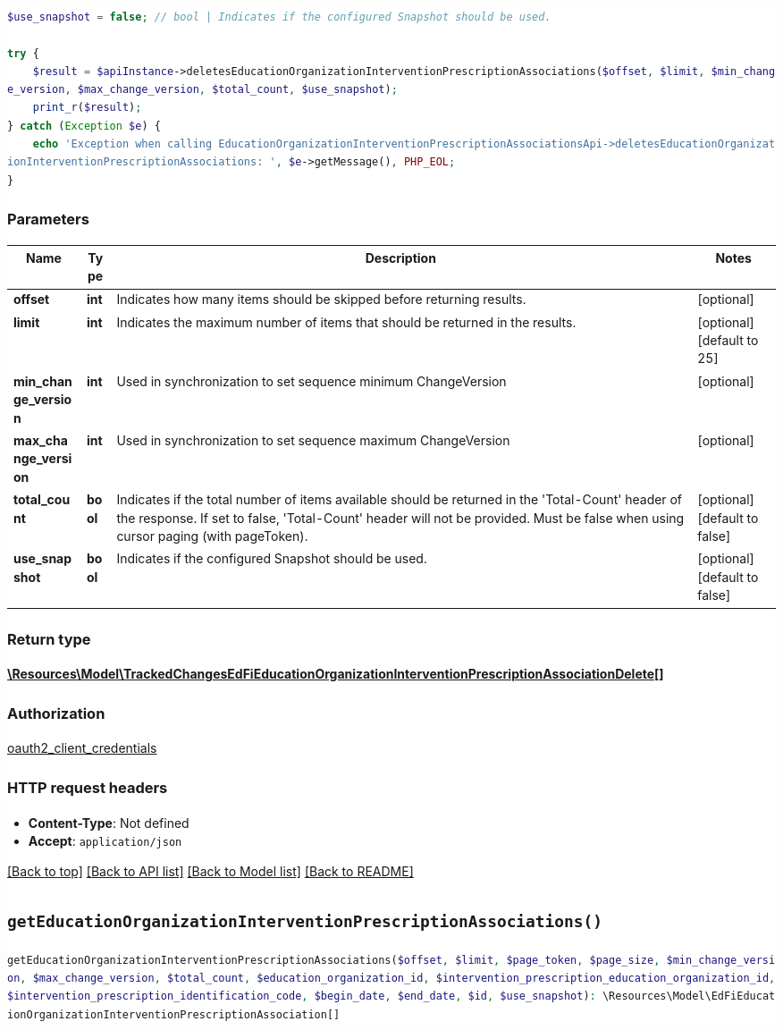 ```php
$use_snapshot = false; // bool | Indicates if the configured Snapshot should be used.

try {
    $result = $apiInstance->deletesEducationOrganizationInterventionPrescriptionAssociations($offset, $limit, $min_change_version, $max_change_version, $total_count, $use_snapshot);
    print_r($result);
} catch (Exception $e) {
    echo 'Exception when calling EducationOrganizationInterventionPrescriptionAssociationsApi->deletesEducationOrganizationInterventionPrescriptionAssociations: ', $e->getMessage(), PHP_EOL;
}
```

### Parameters

| Name | Type | Description  | Notes |
| ------------- | ------------- | ------------- | ------------- |
| **offset** | **int**| Indicates how many items should be skipped before returning results. | [optional] |
| **limit** | **int**| Indicates the maximum number of items that should be returned in the results. | [optional] [default to 25] |
| **min_change_version** | **int**| Used in synchronization to set sequence minimum ChangeVersion | [optional] |
| **max_change_version** | **int**| Used in synchronization to set sequence maximum ChangeVersion | [optional] |
| **total_count** | **bool**| Indicates if the total number of items available should be returned in the &#39;Total-Count&#39; header of the response.  If set to false, &#39;Total-Count&#39; header will not be provided. Must be false when using cursor paging (with pageToken). | [optional] [default to false] |
| **use_snapshot** | **bool**| Indicates if the configured Snapshot should be used. | [optional] [default to false] |

### Return type

[**\Resources\Model\TrackedChangesEdFiEducationOrganizationInterventionPrescriptionAssociationDelete[]**](../Model/TrackedChangesEdFiEducationOrganizationInterventionPrescriptionAssociationDelete.md)

### Authorization

[oauth2_client_credentials](../../README.md#oauth2_client_credentials)

### HTTP request headers

- **Content-Type**: Not defined
- **Accept**: `application/json`

[[Back to top]](#) [[Back to API list]](../../README.md#endpoints)
[[Back to Model list]](../../README.md#models)
[[Back to README]](../../README.md)

## `getEducationOrganizationInterventionPrescriptionAssociations()`

```php
getEducationOrganizationInterventionPrescriptionAssociations($offset, $limit, $page_token, $page_size, $min_change_version, $max_change_version, $total_count, $education_organization_id, $intervention_prescription_education_organization_id, $intervention_prescription_identification_code, $begin_date, $end_date, $id, $use_snapshot): \Resources\Model\EdFiEducationOrganizationInterventionPrescriptionAssociation[]
```
